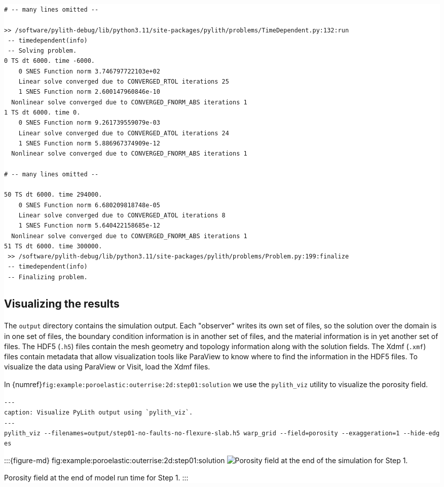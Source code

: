 ```{code-block} console
# -- many lines omitted --

>> /software/pylith-debug/lib/python3.11/site-packages/pylith/problems/TimeDependent.py:132:run
 -- timedependent(info)
 -- Solving problem.
0 TS dt 6000. time -6000.
    0 SNES Function norm 3.746797722103e+02 
    Linear solve converged due to CONVERGED_RTOL iterations 25
    1 SNES Function norm 2.600147960846e-10 
  Nonlinear solve converged due to CONVERGED_FNORM_ABS iterations 1
1 TS dt 6000. time 0.
    0 SNES Function norm 9.261739559079e-03 
    Linear solve converged due to CONVERGED_ATOL iterations 24
    1 SNES Function norm 5.886967374909e-12 
  Nonlinear solve converged due to CONVERGED_FNORM_ABS iterations 1

# -- many lines omitted --

50 TS dt 6000. time 294000.
    0 SNES Function norm 6.680209818748e-05 
    Linear solve converged due to CONVERGED_ATOL iterations 8
    1 SNES Function norm 5.640422158685e-12 
  Nonlinear solve converged due to CONVERGED_FNORM_ABS iterations 1
51 TS dt 6000. time 300000.
 >> /software/pylith-debug/lib/python3.11/site-packages/pylith/problems/Problem.py:199:finalize
 -- timedependent(info)
 -- Finalizing problem.
```

## Visualizing the results

The `output` directory contains the simulation output.
Each "observer" writes its own set of files, so the solution over the domain is in one set of files, the boundary condition information is in another set of files, and the material information is in yet another set of files.
The HDF5 (`.h5`) files contain the mesh geometry and topology information along with the solution fields.
The Xdmf (`.xmf`) files contain metadata that allow visualization tools like ParaView to know where to find the information in the HDF5 files.
To visualize the data using ParaView or Visit, load the Xdmf files.

In {numref}`fig:example:poroelastic:outerrise:2d:step01:solution` we use the `pylith_viz` utility to visualize the porosity field.

```{code-block} console
---
caption: Visualize PyLith output using `pylith_viz`.
---
pylith_viz --filenames=output/step01-no-faults-no-flexure-slab.h5 warp_grid --field=porosity --exaggeration=1 --hide-edges
```

:::{figure-md} fig:example:poroelastic:outerrise:2d:step01:solution
<img src="figs/step01-solution.*" alt="Porosity field at the end of the simulation for Step 1." width="100%"/>

Porosity field at the end of model run time for Step 1.
:::
